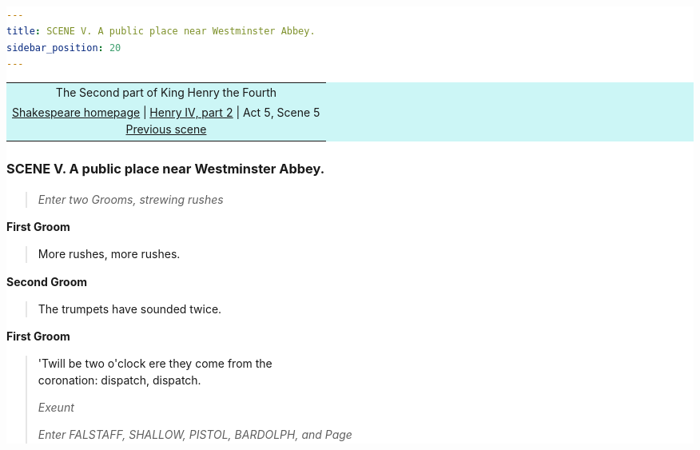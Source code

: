```yaml
---
title: SCENE V. A public place near Westminster Abbey. 
sidebar_position: 20
---
```

<div dangerouslySetInnerHTML={{__html: `<div><!DOCTYPE HTML PUBLIC "-//W3C//DTD HTML 4.0 Transitional//EN"
 "http://www.w3.org/TR/REC-html40/loose.dtd">
 <html>
 <head>
 <title>SCENE V. A public place near Westminster Abbey.
 </title>
 <meta http-equiv="Content-Type" content="text/html; charset=iso-8859-1">
 <LINK rel="stylesheet" type="text/css" media="screen"
       href="/shake.css">
 </HEAD>
 <body bgcolor="#ffffff" text="#000000">

<table width="100%" bgcolor="#CCF6F6">
<tr><td class="play" align="center">The Second part of King Henry the Fourth
<tr><td class="nav" align="center">
      <a href="/Shakespeare">Shakespeare homepage</A> 
    | <A href="/Shakespeare/2henryiv/">Henry IV, part 2</A> 
    | Act 5, Scene 5
   <br>
      <a href="2henryiv.5.4.html">Previous scene</A>
</table>

<H3>SCENE V. A public place near Westminster Abbey.</H3>

<p><blockquote>
<i>Enter two Grooms, strewing rushes</i>
</blockquote>

<A NAME=speech1><b>First Groom</b></a>
<blockquote>
<A NAME=1>More rushes, more rushes.</A><br>
</blockquote>

<A NAME=speech2><b>Second Groom</b></a>
<blockquote>
<A NAME=2>The trumpets have sounded twice.</A><br>
</blockquote>

<A NAME=speech3><b>First Groom</b></a>
<blockquote>
<A NAME=3>'Twill be two o'clock ere they come from the</A><br>
<A NAME=4>coronation: dispatch, dispatch.</A><br>
<p><i>Exeunt</i></p>
<p><i>Enter FALSTAFF, SHALLOW, PISTOL, BARDOLPH, and Page</i></p>
</blockquote>
